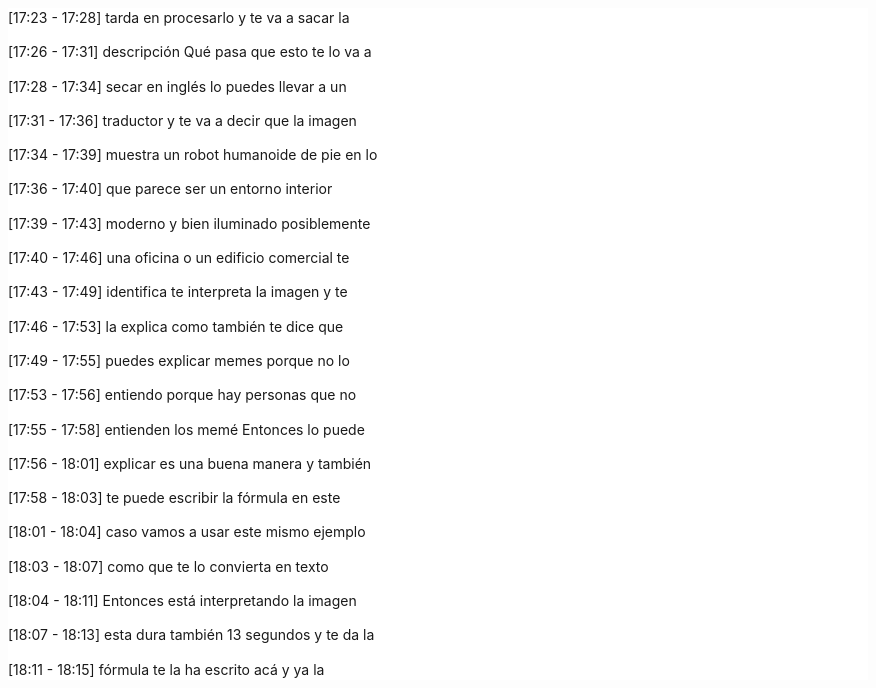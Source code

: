 [17:23 - 17:28]
tarda en procesarlo y te va a sacar la

[17:26 - 17:31]
descripción Qué pasa que esto te lo va a

[17:28 - 17:34]
secar en inglés lo puedes llevar a un

[17:31 - 17:36]
traductor y te va a decir que la imagen

[17:34 - 17:39]
muestra un robot humanoide de pie en lo

[17:36 - 17:40]
que parece ser un entorno interior

[17:39 - 17:43]
moderno y bien iluminado posiblemente

[17:40 - 17:46]
una oficina o un edificio comercial te

[17:43 - 17:49]
identifica te interpreta la imagen y te

[17:46 - 17:53]
la explica como también te dice que

[17:49 - 17:55]
puedes explicar memes porque no lo

[17:53 - 17:56]
entiendo porque hay personas que no

[17:55 - 17:58]
entienden los memé Entonces lo puede

[17:56 - 18:01]
explicar es una buena manera y también

[17:58 - 18:03]
te puede escribir la fórmula en este

[18:01 - 18:04]
caso vamos a usar este mismo ejemplo

[18:03 - 18:07]
como que te lo convierta en texto

[18:04 - 18:11]
Entonces está interpretando la imagen

[18:07 - 18:13]
esta dura también 13 segundos y te da la

[18:11 - 18:15]
fórmula te la ha escrito acá y ya la
